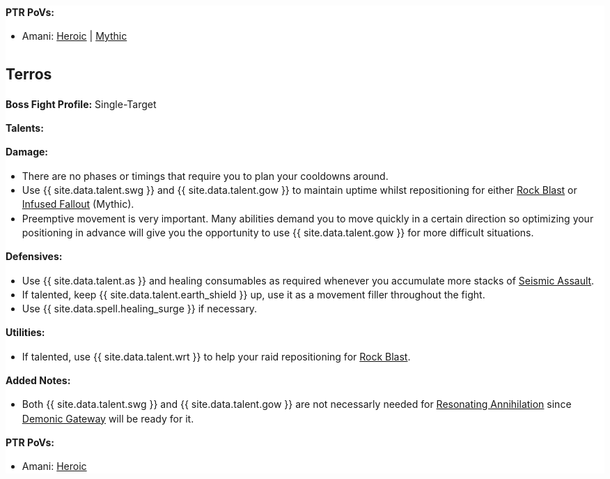 **PTR PoVs:**

* Amani: [Heroic](https://youtu.be/qnvqqgGroso) \| [Mythic](https://youtu.be/pxqXqAcuatE)

</div>
</div>
</div>

<div class="card">
<div class="card-header" id="terros">
<div data-toggle="collapse" data-target="#terros-collapse" aria-expanded="true" aria-controls="terros-collapse" class="raid-header vault_of_the_incarnates2"><h2>Terros</h2></div>
</div>
<div id="terros-collapse" class="collapse" aria-labelledby="terros" data-parent="#accordion">
<div class="card-body" markdown="1">

**Boss Fight Profile:** Single-Target

**Talents:**

<div class="iframe-holder">
<iframe src="https://www.raidbots.com/simbot/render/talents/BYQAAAAAAAAAAAAAAAAAAAAAAAAAAAAgUSr0SCgDkUSShSUikQEAAAAAgSAJlkACItkkWggQSEI?width=530&level=70" frameborder="0" width="530px" height="100%"></iframe>
</div>

**Damage:**

* There are no phases or timings that require you to plan your cooldowns around.
* Use {{ site.data.talent.swg }} and {{ site.data.talent.gow }} to maintain uptime whilst repositioning for either [Rock Blast](https://www.wowhead.com/spell=380487/rock-blast) or [Infused Fallout](https://www.wowhead.com/spell=391592/infused-fallout) (Mythic).
* Preemptive movement is very important. Many abilities demand you to move quickly in a certain direction so optimizing your positioning in advance will give you the opportunity to use {{ site.data.talent.gow }} for more difficult situations.

**Defensives:**

* Use {{ site.data.talent.as }} and healing consumables as required whenever you accumulate more stacks of [Seismic Assault](https://www.wowhead.com/spell=381576/seismic-assault).
* If talented, keep {{ site.data.talent.earth_shield }} up, use it as a movement filler throughout the fight.
* Use {{ site.data.spell.healing_surge }} if necessary.

**Utilities:**

* If talented, use {{ site.data.talent.wrt }} to help your raid repositioning for [Rock Blast](https://www.wowhead.com/spell=380487/rock-blast).

**Added Notes:**

* Both {{ site.data.talent.swg }} and {{ site.data.talent.gow }} are not necessarly needed for [Resonating Annihilation](https://www.wowhead.com/spell=377166/resonating-annihilation) since [Demonic Gateway](https://www.wowhead.com/spell=111771/demonic-gateway) will be ready for it.

**PTR PoVs:**

* Amani: [Heroic](https://youtu.be/Vl5s3-beatk)
